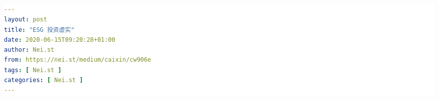 ```yaml
---
layout: post
title: "ESG 投资虚实"
date: 2020-06-15T09:20:28+01:00
author: Nei.st
from: https://nei.st/medium/caixin/cw906e
tags: [ Nei.st ]
categories: [ Nei.st ]
---
```

